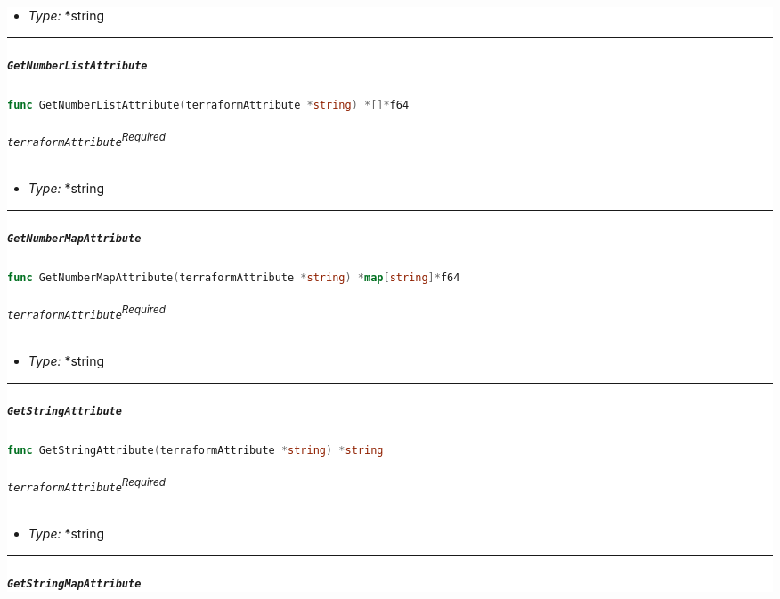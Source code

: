 - *Type:* *string

---

##### `GetNumberListAttribute` <a name="GetNumberListAttribute" id="@cdktf/provider-newrelic.alertMutingRule.AlertMutingRuleConditionConditionsOutputReference.getNumberListAttribute"></a>

```go
func GetNumberListAttribute(terraformAttribute *string) *[]*f64
```

###### `terraformAttribute`<sup>Required</sup> <a name="terraformAttribute" id="@cdktf/provider-newrelic.alertMutingRule.AlertMutingRuleConditionConditionsOutputReference.getNumberListAttribute.parameter.terraformAttribute"></a>

- *Type:* *string

---

##### `GetNumberMapAttribute` <a name="GetNumberMapAttribute" id="@cdktf/provider-newrelic.alertMutingRule.AlertMutingRuleConditionConditionsOutputReference.getNumberMapAttribute"></a>

```go
func GetNumberMapAttribute(terraformAttribute *string) *map[string]*f64
```

###### `terraformAttribute`<sup>Required</sup> <a name="terraformAttribute" id="@cdktf/provider-newrelic.alertMutingRule.AlertMutingRuleConditionConditionsOutputReference.getNumberMapAttribute.parameter.terraformAttribute"></a>

- *Type:* *string

---

##### `GetStringAttribute` <a name="GetStringAttribute" id="@cdktf/provider-newrelic.alertMutingRule.AlertMutingRuleConditionConditionsOutputReference.getStringAttribute"></a>

```go
func GetStringAttribute(terraformAttribute *string) *string
```

###### `terraformAttribute`<sup>Required</sup> <a name="terraformAttribute" id="@cdktf/provider-newrelic.alertMutingRule.AlertMutingRuleConditionConditionsOutputReference.getStringAttribute.parameter.terraformAttribute"></a>

- *Type:* *string

---

##### `GetStringMapAttribute` <a name="GetStringMapAttribute" id="@cdktf/provider-newrelic.alertMutingRule.AlertMutingRuleConditionConditionsOutputReference.getStringMapAttribute"></a>
